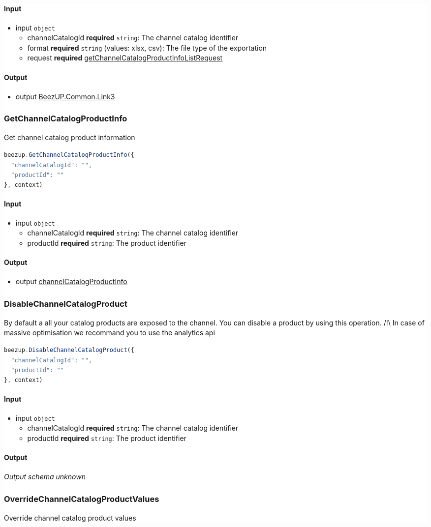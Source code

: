 #### Input
* input `object`
  * channelCatalogId **required** `string`: The channel catalog identifier
  * format **required** `string` (values: xlsx, csv): The file type of the exportation
  * request **required** [getChannelCatalogProductInfoListRequest](#getchannelcatalogproductinfolistrequest)

#### Output
* output [BeezUP.Common.Link3](#beezup.common.link3)

### GetChannelCatalogProductInfo
Get channel catalog product information


```js
beezup.GetChannelCatalogProductInfo({
  "channelCatalogId": "",
  "productId": ""
}, context)
```

#### Input
* input `object`
  * channelCatalogId **required** `string`: The channel catalog identifier
  * productId **required** `string`: The product identifier

#### Output
* output [channelCatalogProductInfo](#channelcatalogproductinfo)

### DisableChannelCatalogProduct
By default a all your catalog products are exposed to the channel.
You can disable a product by using this operation.
/!\ In case of massive optimisation we recommand you to use the analytics api



```js
beezup.DisableChannelCatalogProduct({
  "channelCatalogId": "",
  "productId": ""
}, context)
```

#### Input
* input `object`
  * channelCatalogId **required** `string`: The channel catalog identifier
  * productId **required** `string`: The product identifier

#### Output
*Output schema unknown*

### OverrideChannelCatalogProductValues
Override channel catalog product values
